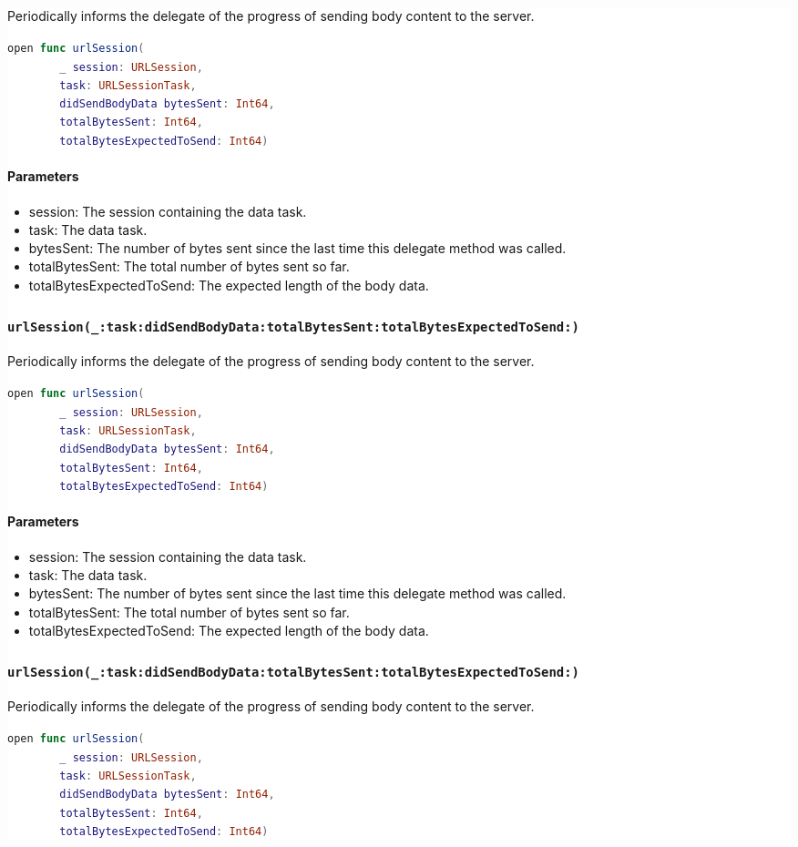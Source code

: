 Periodically informs the delegate of the progress of sending body content to the server.

``` swift
open func urlSession(
        _ session: URLSession,
        task: URLSessionTask,
        didSendBodyData bytesSent: Int64,
        totalBytesSent: Int64,
        totalBytesExpectedToSend: Int64)
```

#### Parameters

  - session: The session containing the data task.
  - task: The data task.
  - bytesSent: The number of bytes sent since the last time this delegate method was called.
  - totalBytesSent: The total number of bytes sent so far.
  - totalBytesExpectedToSend: The expected length of the body data.

### `urlSession(_:task:didSendBodyData:totalBytesSent:totalBytesExpectedToSend:)`

Periodically informs the delegate of the progress of sending body content to the server.

``` swift
open func urlSession(
        _ session: URLSession,
        task: URLSessionTask,
        didSendBodyData bytesSent: Int64,
        totalBytesSent: Int64,
        totalBytesExpectedToSend: Int64)
```

#### Parameters

  - session: The session containing the data task.
  - task: The data task.
  - bytesSent: The number of bytes sent since the last time this delegate method was called.
  - totalBytesSent: The total number of bytes sent so far.
  - totalBytesExpectedToSend: The expected length of the body data.

### `urlSession(_:task:didSendBodyData:totalBytesSent:totalBytesExpectedToSend:)`

Periodically informs the delegate of the progress of sending body content to the server.

``` swift
open func urlSession(
        _ session: URLSession,
        task: URLSessionTask,
        didSendBodyData bytesSent: Int64,
        totalBytesSent: Int64,
        totalBytesExpectedToSend: Int64)
```
